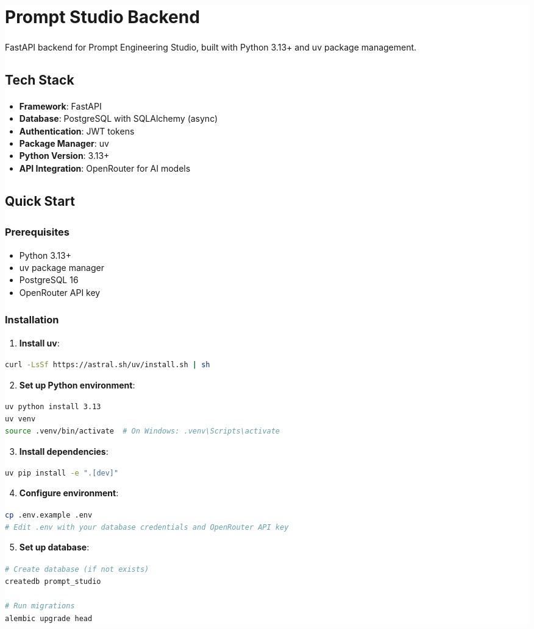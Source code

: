 # Prompt Studio Backend

FastAPI backend for Prompt Engineering Studio, built with Python 3.13+ and uv package management.

## Tech Stack
- **Framework**: FastAPI
- **Database**: PostgreSQL with SQLAlchemy (async)
- **Authentication**: JWT tokens
- **Package Manager**: uv
- **Python Version**: 3.13+
- **API Integration**: OpenRouter for AI models

## Quick Start

### Prerequisites
- Python 3.13+
- uv package manager
- PostgreSQL 16
- OpenRouter API key

### Installation

1. **Install uv**:
```bash
curl -LsSf https://astral.sh/uv/install.sh | sh
```

2. **Set up Python environment**:
```bash
uv python install 3.13
uv venv
source .venv/bin/activate  # On Windows: .venv\Scripts\activate
```

3. **Install dependencies**:
```bash
uv pip install -e ".[dev]"
```

4. **Configure environment**:
```bash
cp .env.example .env
# Edit .env with your database credentials and OpenRouter API key
```

5. **Set up database**:
```bash
# Create database (if not exists)
createdb prompt_studio

# Run migrations
alembic upgrade head
```
